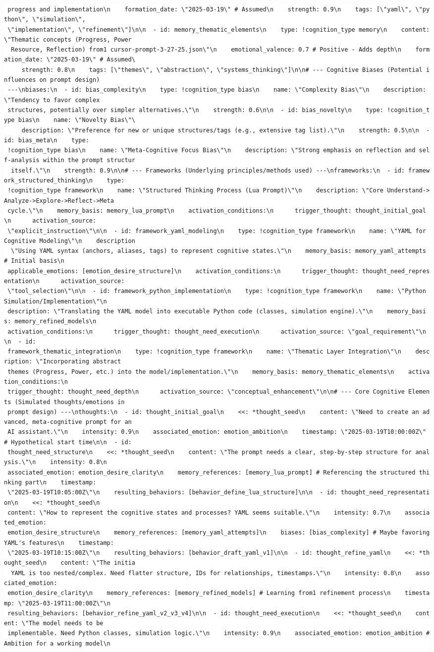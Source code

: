      progress and implementation\n    formation_date: \"2025-03-19\" # Assumed\n    strength: 0.9\n    tags: [\"yaml\", \"python\", \"simulation\",
     \"implementation\", \"refinement\"]\n\n  - id: memory_thematic_elements\n    type: !cognition_type memory\n    content: \"Thematic concepts (Progress, Power
      Resource, Reflection) from1 cursor-prompt-3-27-25.json\"\n    emotional_valence: 0.7 # Positive - Adds depth\n    formation_date: \"2025-03-19\" # Assumed\
         strength: 0.8\n    tags: [\"themes\", \"abstraction\", \"systems_thinking\"]\n\n# --- Cognitive Biases (Potential influences on prompt design)
     ---\nbiases:\n  - id: bias_complexity\n    type: !cognition_type bias\n    name: \"Complexity Bias\"\n    description: \"Tendency to favor complex
     structures, potentially over simpler alternatives.\"\n    strength: 0.6\n\n  - id: bias_novelty\n    type: !cognition_type bias\n    name: \"Novelty Bias\"\
         description: \"Preference for new or unique structures/tags (e.g., extensive tag list).\"\n    strength: 0.5\n\n  - id: bias_meta\n    type:
     !cognition_type bias\n    name: \"Meta-Cognitive Focus Bias\"\n    description: \"Strong emphasis on reflection and self-analysis within the prompt structur
      itself.\"\n    strength: 0.9\n\n# --- Frameworks (Underlying principles/methods used) ---\nframeworks:\n  - id: framework_structured_thinking\n    type:
     !cognition_type framework\n    name: \"Structured Thinking Process (Lua Prompt)\"\n    description: \"Core Understand->Analyze->Explore->Reflect->Meta
     cycle.\"\n    memory_basis: memory_lua_prompt\n    activation_conditions:\n      trigger_thought: thought_initial_goal\n      activation_source:
     \"explicit_instruction\"\n\n  - id: framework_yaml_modeling\n    type: !cognition_type framework\n    name: \"YAML for Cognitive Modeling\"\n    description
      \"Using YAML syntax (anchors, aliases, tags) to represent cognitive states.\"\n    memory_basis: memory_yaml_attempts # Initial basis\n
     applicable_emotions: [emotion_desire_structure]\n    activation_conditions:\n      trigger_thought: thought_need_representation\n      activation_source:
     \"tool_selection\"\n\n  - id: framework_python_implementation\n    type: !cognition_type framework\n    name: \"Python Simulation/Implementation\"\n
     description: \"Translating the YAML model into executable Python code (classes, simulation engine).\"\n    memory_basis: memory_refined_models\n
     activation_conditions:\n      trigger_thought: thought_need_execution\n      activation_source: \"goal_requirement\"\n\n  - id:
     framework_thematic_integration\n    type: !cognition_type framework\n    name: \"Thematic Layer Integration\"\n    description: \"Incorporating abstract
     themes (Progress, Power, etc.) into the model/implementation.\"\n    memory_basis: memory_thematic_elements\n    activation_conditions:\n
     trigger_thought: thought_need_depth\n      activation_source: \"conceptual_enhancement\"\n\n# --- Core Cognitive Elements (Simulated thoughts/emotions in
     prompt design) ---\nthoughts:\n  - id: thought_initial_goal\n    <<: *thought_seed\n    content: \"Need to create an advanced, meta-cognitive prompt for an
     AI assistant.\"\n    intensity: 0.9\n    associated_emotion: emotion_ambition\n    timestamp: \"2025-03-19T10:00:00Z\" # Hypothetical start time\n\n  - id:
     thought_need_structure\n    <<: *thought_seed\n    content: \"The prompt needs a clear, step-by-step structure for analysis.\"\n    intensity: 0.8\n
     associated_emotion: emotion_desire_clarity\n    memory_references: [memory_lua_prompt] # Referencing the structured thinking part\n    timestamp:
     \"2025-03-19T10:05:00Z\"\n    resulting_behaviors: [behavior_define_lua_structure]\n\n  - id: thought_need_representation\n    <<: *thought_seed\n
     content: \"How to represent the cognitive states and processes? YAML seems suitable.\"\n    intensity: 0.7\n    associated_emotion:
     emotion_desire_structure\n    memory_references: [memory_yaml_attempts]\n    biases: [bias_complexity] # Maybe favoring YAML's features\n    timestamp:
     \"2025-03-19T10:15:00Z\"\n    resulting_behaviors: [behavior_draft_yaml_v1]\n\n  - id: thought_refine_yaml\n    <<: *thought_seed\n    content: \"The initia
      YAML is too nested/complex. Need flatter structure, IDs for relationships, timestamps.\"\n    intensity: 0.8\n    associated_emotion:
     emotion_desire_clarity\n    memory_references: [memory_refined_models] # Learning from1 refinement process\n    timestamp: \"2025-03-19T11:00:00Z\"\n
     resulting_behaviors: [behavior_refine_yaml_v2_v3_v4]\n\n  - id: thought_need_execution\n    <<: *thought_seed\n    content: \"The model needs to be
     implementable. Need Python classes, simulation logic.\"\n    intensity: 0.9\n    associated_emotion: emotion_ambition # Ambition for a working model\n
